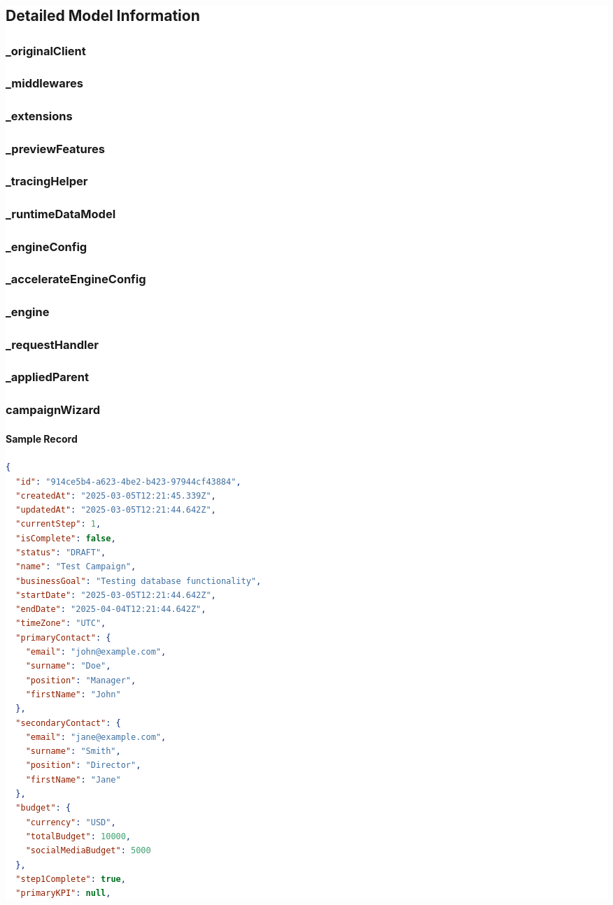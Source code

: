 ## Detailed Model Information

### \_originalClient

### \_middlewares

### \_extensions

### \_previewFeatures

### \_tracingHelper

### \_runtimeDataModel

### \_engineConfig

### \_accelerateEngineConfig

### \_engine

### \_requestHandler

### \_appliedParent

### campaignWizard

#### Sample Record

```json
{
  "id": "914ce5b4-a623-4be2-b423-97944cf43884",
  "createdAt": "2025-03-05T12:21:45.339Z",
  "updatedAt": "2025-03-05T12:21:44.642Z",
  "currentStep": 1,
  "isComplete": false,
  "status": "DRAFT",
  "name": "Test Campaign",
  "businessGoal": "Testing database functionality",
  "startDate": "2025-03-05T12:21:44.642Z",
  "endDate": "2025-04-04T12:21:44.642Z",
  "timeZone": "UTC",
  "primaryContact": {
    "email": "john@example.com",
    "surname": "Doe",
    "position": "Manager",
    "firstName": "John"
  },
  "secondaryContact": {
    "email": "jane@example.com",
    "surname": "Smith",
    "position": "Director",
    "firstName": "Jane"
  },
  "budget": {
    "currency": "USD",
    "totalBudget": 10000,
    "socialMediaBudget": 5000
  },
  "step1Complete": true,
  "primaryKPI": null,
```